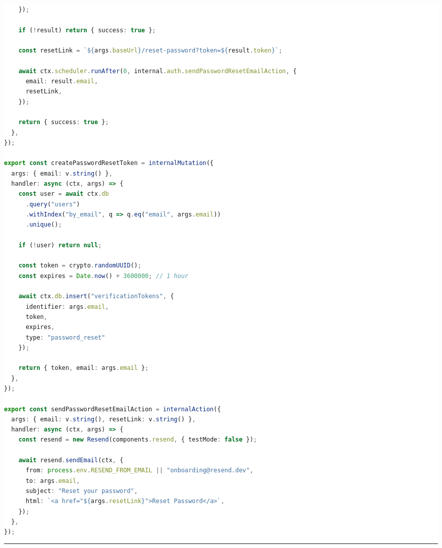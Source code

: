 ```typescript
    });

    if (!result) return { success: true };

    const resetLink = `${args.baseUrl}/reset-password?token=${result.token}`;

    await ctx.scheduler.runAfter(0, internal.auth.sendPasswordResetEmailAction, {
      email: result.email,
      resetLink,
    });

    return { success: true };
  },
});

export const createPasswordResetToken = internalMutation({
  args: { email: v.string() },
  handler: async (ctx, args) => {
    const user = await ctx.db
      .query("users")
      .withIndex("by_email", q => q.eq("email", args.email))
      .unique();

    if (!user) return null;

    const token = crypto.randomUUID();
    const expires = Date.now() + 3600000; // 1 hour

    await ctx.db.insert("verificationTokens", {
      identifier: args.email,
      token,
      expires,
      type: "password_reset"
    });

    return { token, email: args.email };
  },
});

export const sendPasswordResetEmailAction = internalAction({
  args: { email: v.string(), resetLink: v.string() },
  handler: async (ctx, args) => {
    const resend = new Resend(components.resend, { testMode: false });

    await resend.sendEmail(ctx, {
      from: process.env.RESEND_FROM_EMAIL || "onboarding@resend.dev",
      to: args.email,
      subject: "Reset your password",
      html: `<a href="${args.resetLink}">Reset Password</a>`,
    });
  },
});
```

---